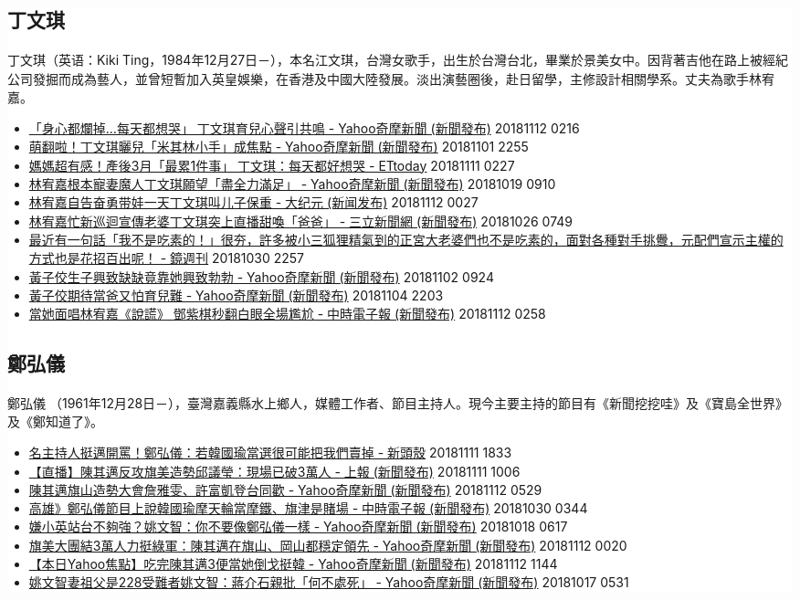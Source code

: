 ## 丁文琪

丁文琪（英语：Kiki Ting，1984年12月27日－），本名江文琪，台灣女歌手，出生於台灣台北，畢業於景美女中。因背著吉他在路上被經紀公司發掘而成為藝人，並曾短暫加入英皇娛樂，在香港及中國大陸發展。淡出演藝圈後，赴日留學，主修設計相關學系。丈夫為歌手林宥嘉。
- [「身心都爛掉…每天都想哭」 丁文琪育兒心聲引共鳴 - Yahoo奇摩新聞 (新聞發布)](https://tw.news.yahoo.com/%E8%BA%AB%E5%BF%83%E9%83%BD%E7%88%9B%E6%8E%89-%E6%AF%8F%E5%A4%A9%E9%83%BD%E6%83%B3%E5%93%AD-%E4%B8%81%E6%96%87%E7%90%AA%E8%82%B2%E5%85%92%E5%BF%83%E8%81%B2%E5%BC%95%E5%85%B1%E9%B3%B4-021043725.html "「身心都爛掉…每天都想哭」 丁文琪育兒心聲引共鳴 - Yahoo奇摩新聞 (新聞發布)") 20181112 0216
- [萌翻啦！丁文琪曬兒「米其林小手」成焦點 - Yahoo奇摩新聞 (新聞發布)](https://tw.news.yahoo.com/%E8%90%8C%E7%BF%BB%E5%95%A6-%E4%B8%81%E6%96%87%E7%90%AA%E6%9B%AC%E5%85%92-%E7%B1%B3%E5%85%B6%E6%9E%97%E5%B0%8F%E6%89%8B-%E6%88%90%E7%84%A6%E9%BB%9E-223638567.html "萌翻啦！丁文琪曬兒「米其林小手」成焦點 - Yahoo奇摩新聞 (新聞發布)") 20181101 2255
- [媽媽超有感！產後3月「最累1件事」 丁文琪：每天都好想哭 - ETtoday](https://www.ettoday.net/news/20181111/1303328.htm "媽媽超有感！產後3月「最累1件事」 丁文琪：每天都好想哭 - ETtoday") 20181111 0227
- [林宥嘉根本寵妻魔人丁文琪願望「盡全力滿足」 - Yahoo奇摩新聞 (新聞發布)](https://tw.news.yahoo.com/%E6%9E%97%E5%AE%A5%E5%98%89%E6%A0%B9%E6%9C%AC%E5%AF%B5%E5%A6%BB%E9%AD%94%E4%BA%BA-%E4%B8%81%E6%96%87%E7%90%AA%E9%A1%98%E6%9C%9B-%E7%9B%A1%E5%85%A8%E5%8A%9B%E6%BB%BF%E8%B6%B3-085537236.html "林宥嘉根本寵妻魔人丁文琪願望「盡全力滿足」 - Yahoo奇摩新聞 (新聞發布)") 20181019 0910
- [林宥嘉自告奋勇带娃一天丁文琪叫儿子保重 - 大纪元 (新闻发布)](http://www.epochtimes.com/gb/18/11/11/n10845407.htm "林宥嘉自告奋勇带娃一天丁文琪叫儿子保重 - 大纪元 (新闻发布)") 20181112 0027
- [林宥嘉忙新巡迴宣傳老婆丁文琪突上直播甜喚「爸爸」 - 三立新聞網 (新聞發布)](https://www.setn.com/News.aspx?NewsID=447824 "林宥嘉忙新巡迴宣傳老婆丁文琪突上直播甜喚「爸爸」 - 三立新聞網 (新聞發布)") 20181026 0749
- [最近有一句話「我不是吃素的！」很夯，許多被小三狐狸精氣到的正宮大老婆們也不是吃素的，面對各種對手挑釁，元配們宣示主權的方式也是花招百出呢！ - 鏡週刊](https://www.mirrormedia.mg/story/20181030ent009/ "最近有一句話「我不是吃素的！」很夯，許多被小三狐狸精氣到的正宮大老婆們也不是吃素的，面對各種對手挑釁，元配們宣示主權的方式也是花招百出呢！ - 鏡週刊") 20181030 2257
- [黃子佼生子興致缺缺竟靠她興致勃勃 - Yahoo奇摩新聞 (新聞發布)](https://tw.news.yahoo.com/%E9%BB%83%E5%AD%90%E4%BD%BC%E7%94%9F%E5%AD%90%E8%88%88%E8%87%B4%E7%BC%BA%E7%BC%BA-%E7%AB%9F%E9%9D%A0%E5%A5%B9%E8%88%88%E8%87%B4%E5%8B%83%E5%8B%83-090509503.html "黃子佼生子興致缺缺竟靠她興致勃勃 - Yahoo奇摩新聞 (新聞發布)") 20181102 0924
- [黃子佼期待當爸又怕育兒難 - Yahoo奇摩新聞 (新聞發布)](https://tw.news.yahoo.com/%E9%BB%83%E5%AD%90%E4%BD%BC%E6%9C%9F%E5%BE%85%E7%95%B6%E7%88%B8%E5%8F%88%E6%80%95%E8%82%B2%E5%85%92%E9%9B%A3-215008576.html "黃子佼期待當爸又怕育兒難 - Yahoo奇摩新聞 (新聞發布)") 20181104 2203
- [當她面唱林宥嘉《說謊》 鄧紫棋秒翻白眼全場尷尬 - 中時電子報 (新聞發布)](https://www.chinatimes.com/realtimenews/20181112001543-260404 "當她面唱林宥嘉《說謊》 鄧紫棋秒翻白眼全場尷尬 - 中時電子報 (新聞發布)") 20181112 0258

## 鄭弘儀

鄭弘儀  （1961年12月28日－），臺灣嘉義縣水上鄉人，媒體工作者、節目主持人。現今主要主持的節目有《新聞挖挖哇》及《寶島全世界》及《鄭知道了》。
- [名主持人挺邁開罵！鄭弘儀：若韓國瑜當選很可能把我們賣掉 - 新頭殼](https://newtalk.tw/news/view/2018-11-12/165453 "名主持人挺邁開罵！鄭弘儀：若韓國瑜當選很可能把我們賣掉 - 新頭殼") 20181111 1833
- [【直播】陳其邁反攻旗美造勢邱議瑩：現場已破3萬人 - 上報 (新聞發布)](https://www.upmedia.mg/news_info.php?SerialNo=51816 "【直播】陳其邁反攻旗美造勢邱議瑩：現場已破3萬人 - 上報 (新聞發布)") 20181111 1006
- [陳其邁旗山造勢大會詹雅雯、許富凱登台同歡 - Yahoo奇摩新聞 (新聞發布)](https://tw.news.yahoo.com/%E9%99%B3%E5%85%B6%E9%82%81%E6%97%97%E5%B1%B1%E9%80%A0%E5%8B%A2%E5%A4%A7%E6%9C%83-%E8%A9%B9%E9%9B%85%E9%9B%AF-%E8%A8%B1%E5%AF%8C%E5%87%B1%E7%99%BB%E5%8F%B0%E5%90%8C%E6%AD%A1-034700834.html "陳其邁旗山造勢大會詹雅雯、許富凱登台同歡 - Yahoo奇摩新聞 (新聞發布)") 20181112 0529
- [高雄》鄭弘儀節目上說韓國瑜摩天輪當摩鐵、旗津是賭場 - 中時電子報 (新聞發布)](https://www.chinatimes.com/realtimenews/20181030002088-260407 "高雄》鄭弘儀節目上說韓國瑜摩天輪當摩鐵、旗津是賭場 - 中時電子報 (新聞發布)") 20181030 0344
- [嫌小英站台不夠強？姚文智：你不要像鄭弘儀一樣 - Yahoo奇摩新聞 (新聞發布)](https://tw.news.yahoo.com/%E5%AB%8C%E5%B0%8F%E8%8B%B1%E7%AB%99%E5%8F%B0%E4%B8%8D%E5%A4%A0%E5%BC%B7-%E5%A7%9A%E6%96%87%E6%99%BA-%E4%BD%A0%E4%B8%8D%E8%A6%81%E5%83%8F%E9%84%AD%E5%BC%98%E5%84%80-%E6%A8%A3-050233889.html "嫌小英站台不夠強？姚文智：你不要像鄭弘儀一樣 - Yahoo奇摩新聞 (新聞發布)") 20181018 0617
- [旗美大團結3萬人力挺綠軍：陳其邁在旗山、岡山都穩定領先 - Yahoo奇摩新聞 (新聞發布)](https://tw.news.yahoo.com/%E6%97%97%E7%BE%8E%E5%A4%A7%E5%9C%98%E7%B5%903%E8%90%AC%E4%BA%BA%E5%8A%9B%E6%8C%BA-%E7%B6%A0%E8%BB%8D-%E9%99%B3%E5%85%B6%E9%82%81%E5%9C%A8%E6%97%97%E5%B1%B1-%E5%B2%A1%E5%B1%B1%E9%83%BD%E7%A9%A9%E5%AE%9A%E9%A0%98%E5%85%88-000807481.html "旗美大團結3萬人力挺綠軍：陳其邁在旗山、岡山都穩定領先 - Yahoo奇摩新聞 (新聞發布)") 20181112 0020
- [【本日Yahoo焦點】吃完陳其邁3便當她倒戈挺韓 - Yahoo奇摩新聞 (新聞發布)](https://tw.news.yahoo.com/%E3%80%90%E6%9C%AC%E6%97%A5yahoo%E7%84%A6%E9%BB%9E%E3%80%91%E5%90%83%E5%AE%8C%E9%99%B3%E5%85%B6%E9%82%813%E4%BE%BF%E7%95%B6-%E5%A5%B9%E5%80%92%E6%88%88%E6%8C%BA%E9%9F%93-113533230.html "【本日Yahoo焦點】吃完陳其邁3便當她倒戈挺韓 - Yahoo奇摩新聞 (新聞發布)") 20181112 1144
- [姚文智妻祖父是228受難者姚文智：蔣介石親批「何不處死」 - Yahoo奇摩新聞 (新聞發布)](https://tw.news.yahoo.com/%E5%A7%9A%E6%96%87%E6%99%BA%E5%A6%BB%E7%A5%96%E7%88%B6%E6%98%AF228%E5%8F%97%E9%9B%A3%E8%80%85-%E5%A7%9A%E6%96%87%E6%99%BA-%E8%94%A3%E4%BB%8B%E7%9F%B3%E8%A6%AA%E6%89%B9-%E4%BD%95%E4%B8%8D%E8%99%95%E6%AD%BB-033136360.html "姚文智妻祖父是228受難者姚文智：蔣介石親批「何不處死」 - Yahoo奇摩新聞 (新聞發布)") 20181017 0531